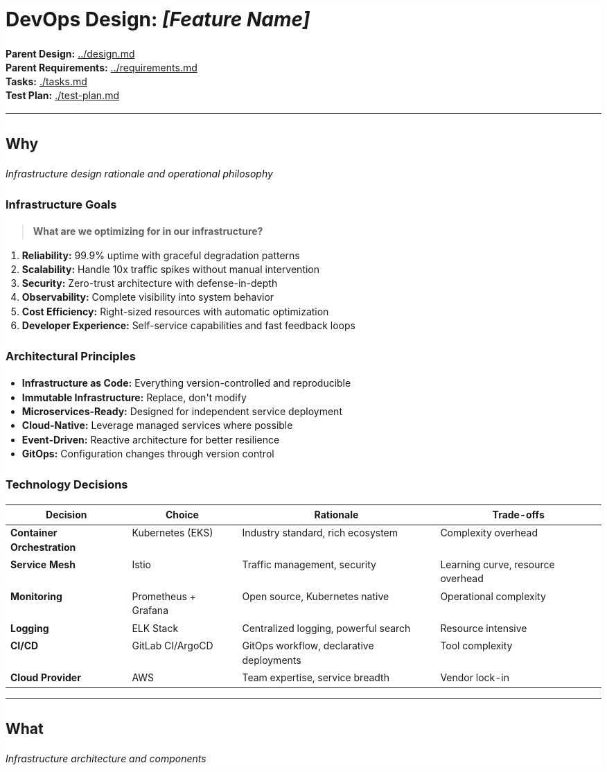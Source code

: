 # DevOps Design: *[Feature Name]*

**Parent Design:** [../design.md](../design.md)  
**Parent Requirements:** [../requirements.md](../requirements.md)  
**Tasks:** [./tasks.md](./tasks.md)  
**Test Plan:** [./test-plan.md](./test-plan.md)  

---

## Why
*Infrastructure design rationale and operational philosophy*

### Infrastructure Goals
> **What are we optimizing for in our infrastructure?**

1. **Reliability:** 99.9% uptime with graceful degradation patterns
2. **Scalability:** Handle 10x traffic spikes without manual intervention
3. **Security:** Zero-trust architecture with defense-in-depth
4. **Observability:** Complete visibility into system behavior
5. **Cost Efficiency:** Right-sized resources with automatic optimization
6. **Developer Experience:** Self-service capabilities and fast feedback loops

### Architectural Principles
- **Infrastructure as Code:** Everything version-controlled and reproducible
- **Immutable Infrastructure:** Replace, don't modify
- **Microservices-Ready:** Designed for independent service deployment
- **Cloud-Native:** Leverage managed services where possible
- **Event-Driven:** Reactive architecture for better resilience
- **GitOps:** Configuration changes through version control

### Technology Decisions
| Decision | Choice | Rationale | Trade-offs |
|----------|--------|-----------|------------|
| **Container Orchestration** | Kubernetes (EKS) | Industry standard, rich ecosystem | Complexity overhead |
| **Service Mesh** | Istio | Traffic management, security | Learning curve, resource overhead |
| **Monitoring** | Prometheus + Grafana | Open source, Kubernetes native | Operational complexity |
| **Logging** | ELK Stack | Centralized logging, powerful search | Resource intensive |
| **CI/CD** | GitLab CI/ArgoCD | GitOps workflow, declarative deployments | Tool complexity |
| **Cloud Provider** | AWS | Team expertise, service breadth | Vendor lock-in |

---

## What
*Infrastructure architecture and components*
